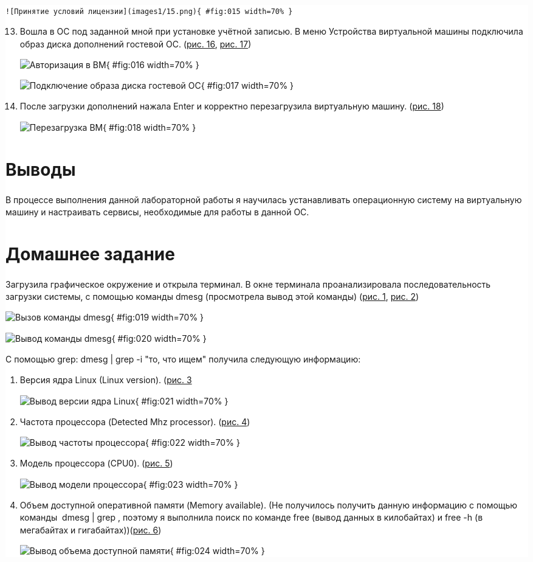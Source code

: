 	![Принятие условий лицензии](images1/15.png){ #fig:015 width=70% }

13. Вошла в ОС под заданной мной при установке учётной записью. В меню Устройства виртуальной машины подключила образ диска дополнений гостевой ОС. 
([рис. 16](images1/16.png), [рис. 17](images1/17.png))

	![Авторизация в ВМ](images1/16.png){ #fig:016 width=70% }


	![Подключение образа диска гостевой ОС](images1/17.png){ #fig:017 width=70% }

14. После загрузки дополнений нажала Enter и корректно перезагрузила виртуальную машину. ([рис. 18](images1/18.png))

	![Перезагрузка ВМ](images1/18.png){ #fig:018 width=70% }

# Выводы 


В процессе выполнения данной лабораторной работы я научилась устанавливать операционную систему на виртуальную машину и настраивать сервисы, необходимые для работы в данной ОС.

# Домашнее задание 
Загрузила графическое окружение и открыла терминал. В окне терминала проанализировала последовательность загрузки системы, с помощью команды dmesg (просмотрела вывод этой команды) ([рис. 1](images1/19.png), [рис. 2](images1/19.1.png))
 
![Вызов команды dmesg](images1/19.png){ #fig:019 width=70% }

![Вывод команды dmesg](images1/19.1.png){ #fig:020 width=70% }

С помощью grep: 
dmesg | grep -i "то, что ищем"  получила следующую информацию: 

1. Версия ядра Linux (Linux version). ([рис. 3](images1/20.png)

	![Вывод версии ядра Linux](images1/20.png){ #fig:021 width=70% }
	
2. Частота процессора (Detected Mhz processor). ([рис. 4](images1/21.png))

	![Вывод частоты процессора](images1/21.png){ #fig:022 width=70% }

3. Модель процессора (CPU0). ([рис. 5](images1/22.png))

	![Вывод модели процессора](images1/22.png){ #fig:023 width=70% }
	
4. Объем доступной оперативной памяти (Memory available).  (Не получилось получить данную информацию с помощью команды  dmesg | grep , поэтому я выполнила поиск по команде free (вывод данных в килобайтах) и free -h (в мегабайтах и гигабайтах))([рис. 6](images1/23.png))

	![Вывод объема доступной памяти](images1/23.png){ #fig:024 width=70% }
